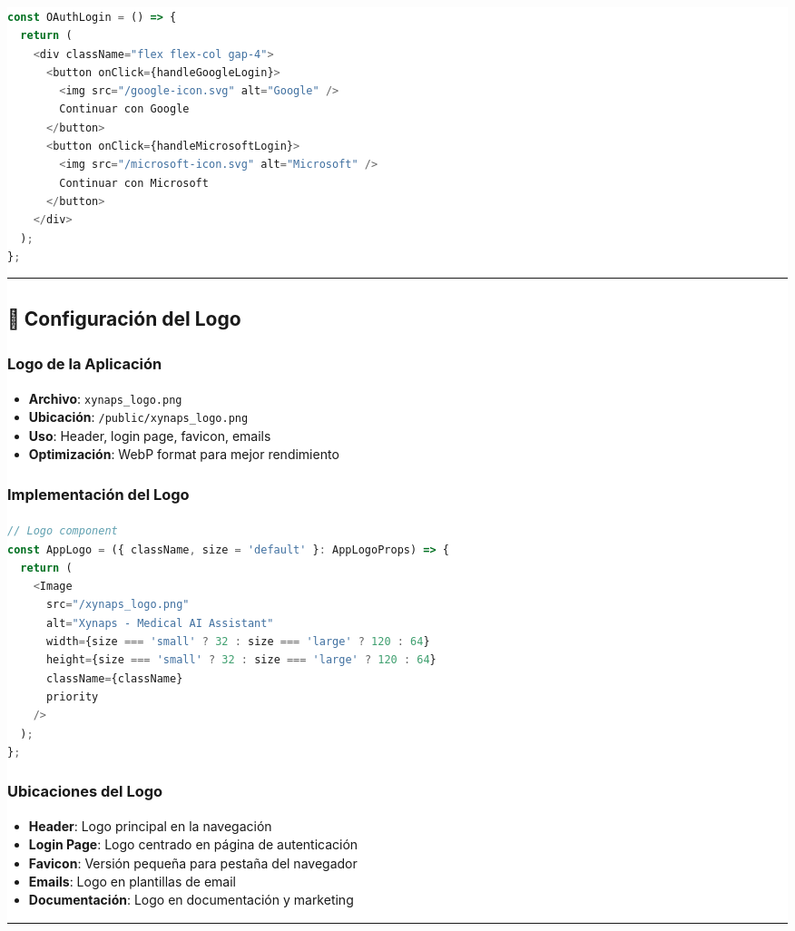 ```typescript
const OAuthLogin = () => {
  return (
    <div className="flex flex-col gap-4">
      <button onClick={handleGoogleLogin}>
        <img src="/google-icon.svg" alt="Google" />
        Continuar con Google
      </button>
      <button onClick={handleMicrosoftLogin}>
        <img src="/microsoft-icon.svg" alt="Microsoft" />
        Continuar con Microsoft
      </button>
    </div>
  );
};
```

---

## 🎨 Configuración del Logo

### **Logo de la Aplicación**
- **Archivo**: `xynaps_logo.png`
- **Ubicación**: `/public/xynaps_logo.png`
- **Uso**: Header, login page, favicon, emails
- **Optimización**: WebP format para mejor rendimiento

### **Implementación del Logo**
```typescript
// Logo component
const AppLogo = ({ className, size = 'default' }: AppLogoProps) => {
  return (
    <Image
      src="/xynaps_logo.png"
      alt="Xynaps - Medical AI Assistant"
      width={size === 'small' ? 32 : size === 'large' ? 120 : 64}
      height={size === 'small' ? 32 : size === 'large' ? 120 : 64}
      className={className}
      priority
    />
  );
};
```

### **Ubicaciones del Logo**
- **Header**: Logo principal en la navegación
- **Login Page**: Logo centrado en página de autenticación
- **Favicon**: Versión pequeña para pestaña del navegador
- **Emails**: Logo en plantillas de email
- **Documentación**: Logo en documentación y marketing

---